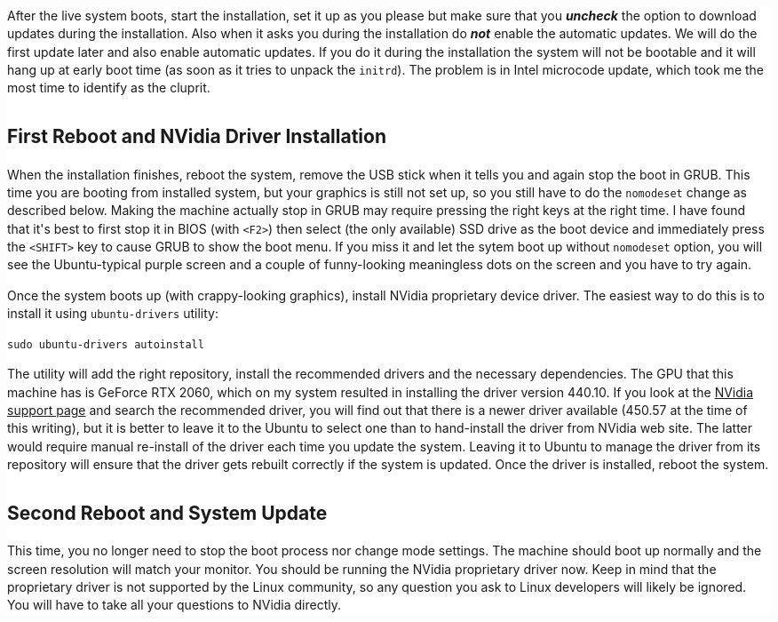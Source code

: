 After the live system boots, start the installation, set it up as
you please but make sure that you ***uncheck*** the option to download
updates during the installation. Also when it asks you during
the installation do ***not*** enable the automatic updates.
We will do the first update later and also enable automatic updates.
If you do it during the installation the system will not be bootable
and it will hang up at early boot time (as soon as it tries to unpack
the `initrd`). The problem is in Intel microcode update, which took me
the most time to identify as the cluprit.

## First Reboot and NVidia Driver Installation

When the installation finishes, reboot the system, remove the USB stick
when it tells you and again stop the boot in GRUB. This time you are booting
from installed system, but your graphics is still not set up, so you
still have to do the `nomodeset` change as described below. Making the machine
actually stop in GRUB may require pressing the right keys at the right time.
I have found that it's best to first stop it in BIOS (with `<F2>`) then select
(the only available) SSD drive as the boot device and immediately press the
`<SHIFT>` key to cause GRUB to show the boot menu. If you miss it and let
the sytem boot up without `nomodeset` option, you will
see the Ubuntu-typical purple screen and a couple of funny-looking
meaningless dots on the screen and you have to try again.

Once the system boots up (with crappy-looking graphics), install NVidia
proprietary device driver.
The easiest way to do this is to install it using `ubuntu-drivers` utility:

```
sudo ubuntu-drivers autoinstall
```

The utility will add the right repository, install the recommended drivers
and the necessary dependencies. The GPU that this machine has
is GeForce RTX 2060, which on my system resulted in installing the
driver version 440.10. If you look at the
[NVidia support page](https://www.nvidia.com/en-us/geforce/drivers/)
and search the recommended driver, you will find out that there is
a newer driver available (450.57 at the time of this writing), but
it is better to leave it to the Ubuntu to select one than to hand-install
the driver from NVidia web site. The latter would require manual
re-install of the driver each time you update the system. Leaving it
to Ubuntu to manage the driver from its repository will ensure that
the driver gets rebuilt correctly if the system is updated. Once
the driver is installed, reboot the system.

## Second Reboot and System Update

This time, you no longer need to stop the boot process nor change
mode settings. The machine should boot up normally and the screen resolution
will match your monitor. You should be running the NVidia proprietary
driver now. Keep in mind that the proprietary driver is not supported
by the Linux community, so any question you ask to Linux developers
will likely be ignored. You will have to take all your questions to
NVidia directly.
